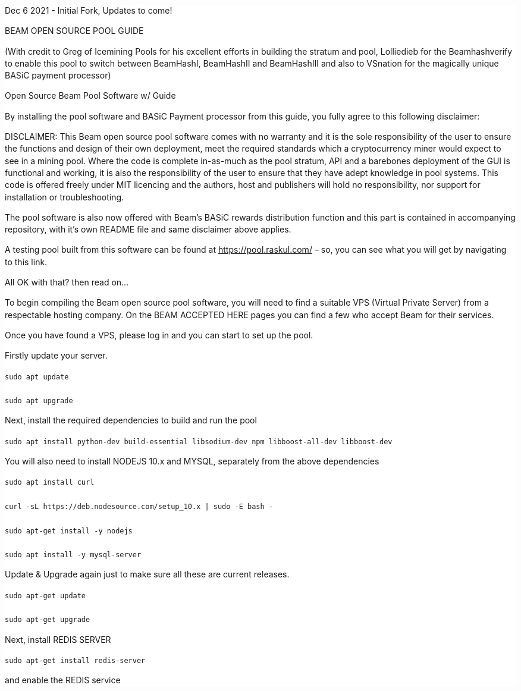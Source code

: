 Dec 6 2021 - Initial Fork, Updates to come!

BEAM OPEN SOURCE POOL GUIDE

(With credit to Greg of Icemining Pools for his excellent efforts in building the stratum and pool, Lolliedieb for the Beamhashverify to enable this pool to switch between BeamHashI, BeamHashII and BeamHashIII and also to VSnation for the magically unique BASiC payment processor)

Open Source Beam Pool Software w/ Guide

By installing the pool software and BASiC Payment processor from this guide, you fully agree to this following disclaimer:

DISCLAIMER: This Beam open source pool software comes with no warranty and it is the sole responsibility of the user to ensure the functions and design of their own deployment, meet the required standards which a cryptocurrency miner would expect to see in a mining pool. Where the code is complete in-as-much as the pool stratum, API and a barebones deployment of the GUI is functional and working, it is also the responsibility of the user to ensure that they have adept knowledge in pool systems. This code is offered freely under MIT licencing and the authors, host and publishers will hold no responsibility, nor support for installation or troubleshooting.

The pool software is also now offered with Beam’s BASiC rewards distribution function and this part is contained in accompanying repository, with it’s own README file and same disclaimer above applies.

A testing pool built from this software can be found at https://pool.raskul.com/ – so, you can see what you will get by navigating to this link.

All OK with that? then read on…

To begin compiling the Beam open source pool software, you will need to find a suitable VPS (Virtual Private Server) from a respectable hosting company. On the BEAM ACCEPTED HERE pages you can find a few who accept Beam for their services.

Once you have found a VPS, please log in and you can start to set up the pool.

Firstly update your server.

	sudo apt update

	sudo apt upgrade
Next, install the required dependencies to build and run the pool

	sudo apt install python-dev build-essential libsodium-dev npm libboost-all-dev libboost-dev
You will also need to install NODEJS 10.x and MYSQL, separately from the above dependencies

	sudo apt install curl

	curl -sL https://deb.nodesource.com/setup_10.x | sudo -E bash -

	sudo apt-get install -y nodejs

	sudo apt install -y mysql-server
Update & Upgrade again just to make sure all these are current releases.

	sudo apt-get update

	sudo apt-get upgrade
Next, install REDIS SERVER

	sudo apt-get install redis-server
and enable the REDIS service
